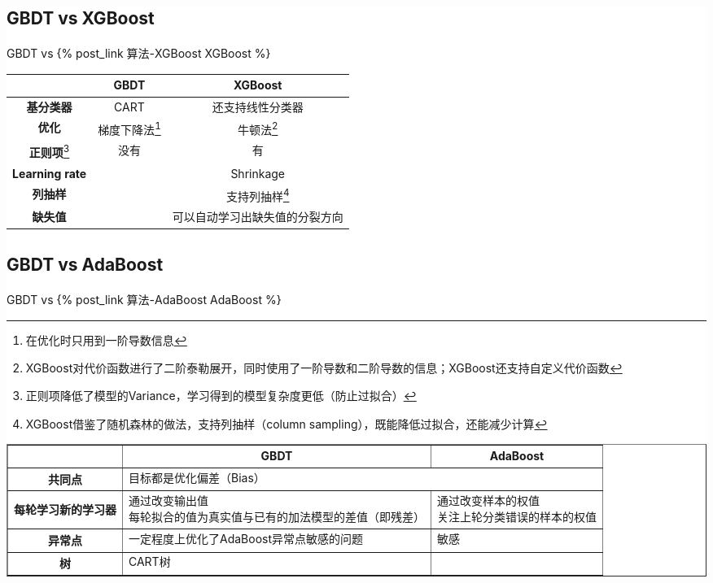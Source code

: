 ## GBDT vs XGBoost

GBDT vs {% post_link 算法-XGBoost XGBoost %}


||GBDT|XGBoost|
|:--:|:----:|:------:|
|**基分类器**|CART|还支持线性分类器|
|**优化**|梯度下降法[^1]|牛顿法[^2]|
|**正则项**[^3]|没有|有|
|**Learning rate**||Shrinkage|
|**列抽样**||支持列抽样[^4]|
|**缺失值**||可以自动学习出缺失值的分裂方向|

[^1]: 在优化时只用到一阶导数信息
[^2]: XGBoost对代价函数进行了二阶泰勒展开，同时使用了一阶导数和二阶导数的信息；XGBoost还支持自定义代价函数
[^3]: 正则项降低了模型的Variance，学习得到的模型复杂度更低（防止过拟合）
[^4]: XGBoost借鉴了随机森林的做法，支持列抽样（column sampling），既能降低过拟合，还能减少计算

## GBDT vs AdaBoost
GBDT vs {% post_link 算法-AdaBoost AdaBoost %}

<div>
<style scoped>
    .dataframe tbody tr th:only-of-type {
        vertical-align: middle;
    }

    .dataframe tbody tr th {
        vertical-align: top;
    }

    .dataframe thead th {
        text-align: center;
    }
</style>
<table border="1" class="dataframe">
  <thead>
    <tr style="text-align: center;">
      <th></th>
      <th>GBDT</th>
      <th>AdaBoost</th>
    </tr>
  </thead>
  <tbody>
    <tr>
      <th>共同点</th>
      <td colspan="2">目标都是优化偏差（Bias）</td>
    </tr>
    <tr>
      <th>每轮学习新的学习器</th>
      <td>通过改变输出值<br>每轮拟合的值为真实值与已有的加法模型的差值（即残差）</td>
      <td>通过改变样本的权值<br>关注上轮分类错误的样本的权值</td>
    </tr>
    <tr>
      <th>异常点</th>
      <td>一定程度上优化了AdaBoost异常点敏感的问题</td>
      <td>敏感</td>
    </tr>
    <tr>
      <th>树</th>
      <td>CART树</td>
      <td></td>
    </tr>
    <tr>